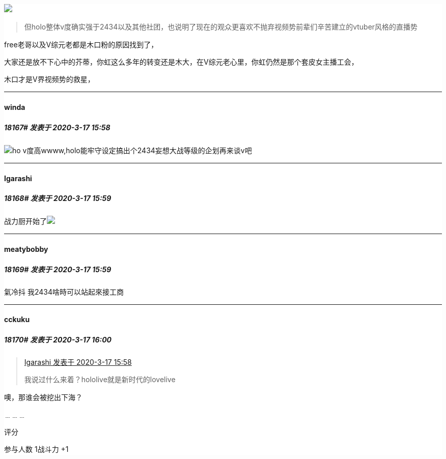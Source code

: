 
<img src="https://static.saraba1st.com/image/smiley/face2017/169.gif" referrerpolicy="no-referrer">
 <blockquote>但holo整体v度确实强于2434以及其他社团，也说明了现在的观众更喜欢不抛弃视频势前辈们辛苦建立的vtuber风格的直播势</blockquote>


free老哥以及V综元老都是木口粉的原因找到了，


大家还是放不下心中的芥蒂，你虹这么多年的转变还是木大，在V综元老心里，你虹仍然是那个套皮女主播工会，


木口才是V界视频势的救星，


-----

####  winda  
##### 18167#       发表于 2020-3-17 15:58


<img src="https://static.saraba1st.com/image/smiley/face2017/066.png" referrerpolicy="no-referrer">ho v度高wwww,holo能牢守设定搞出个2434妄想大战等级的企划再来谈v吧


-----

####  Igarashi  
##### 18168#       发表于 2020-3-17 15:59


战力厨开始了<img src="https://static.saraba1st.com/image/smiley/face2017/067.png" referrerpolicy="no-referrer">


-----

####  meatybobby  
##### 18169#       发表于 2020-3-17 15:59


氣冷抖 我2434啥時可以站起來接工商


-----

####  cckuku  
##### 18170#       发表于 2020-3-17 16:00


<blockquote><a href="httphttps://bbs.saraba1st.com/2b/forum.php?mod=redirect&amp;goto=findpost&amp;pid=46772678&amp;ptid=1907975" target="_blank">Igarashi 发表于 2020-3-17 15:58</a>

我说过什么来着？hololive就是新时代的lovelive</blockquote>
噢，那谁会被挖出下海？


﹍﹍﹍

评分


 参与人数 1战斗力 +1
